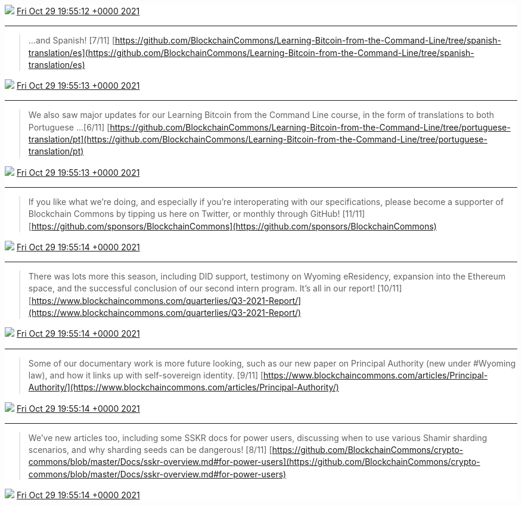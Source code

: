 <img src="{{ site.url }}{{ site.baseurl }}/assets/images/media/tweet.ico" width="30" /> [Fri Oct 29 19:55:12 +0000 2021](https://twitter.com/ChristopherA/status/1454175001020547079)

----

> …and Spanish! [7/11] [https://github.com/BlockchainCommons/Learning-Bitcoin-from-the-Command-Line/tree/spanish-translation/es](https://github.com/BlockchainCommons/Learning-Bitcoin-from-the-Command-Line/tree/spanish-translation/es)

<img src="{{ site.url }}{{ site.baseurl }}/assets/images/media/tweet.ico" width="30" /> [Fri Oct 29 19:55:13 +0000 2021](https://twitter.com/ChristopherA/status/1454175006850650112)

----

> We also saw major updates for our Learning Bitcoin from the Command Line course, in the form of translations to both Portuguese …[6/11] [https://github.com/BlockchainCommons/Learning-Bitcoin-from-the-Command-Line/tree/portuguese-translation/pt](https://github.com/BlockchainCommons/Learning-Bitcoin-from-the-Command-Line/tree/portuguese-translation/pt)

<img src="{{ site.url }}{{ site.baseurl }}/assets/images/media/tweet.ico" width="30" /> [Fri Oct 29 19:55:13 +0000 2021](https://twitter.com/ChristopherA/status/1454175005659463683)

----

> If you like what we’re doing, and especially if you’re interoperating with our specifications, please become a supporter of Blockchain Commons by tipping us here on Twitter, or monthly through GitHub! [11/11] [https://github.com/sponsors/BlockchainCommons](https://github.com/sponsors/BlockchainCommons)

<img src="{{ site.url }}{{ site.baseurl }}/assets/images/media/tweet.ico" width="30" /> [Fri Oct 29 19:55:14 +0000 2021](https://twitter.com/ChristopherA/status/1454175012500377603)

----

> There was lots more this season, including DID support, testimony on Wyoming eResidency, expansion into the Ethereum space, and the successful conclusion of our second intern program. It’s all in our report! [10/11] [https://www.blockchaincommons.com/quarterlies/Q3-2021-Report/](https://www.blockchaincommons.com/quarterlies/Q3-2021-Report/)

<img src="{{ site.url }}{{ site.baseurl }}/assets/images/media/tweet.ico" width="30" /> [Fri Oct 29 19:55:14 +0000 2021](https://twitter.com/ChristopherA/status/1454175011414052869)

----

> Some of our documentary work is more future looking, such as our new paper on Principal Authority (new under #Wyoming law), and how it links up with self-sovereign identity. [9/11] [https://www.blockchaincommons.com/articles/Principal-Authority/](https://www.blockchaincommons.com/articles/Principal-Authority/)

<img src="{{ site.url }}{{ site.baseurl }}/assets/images/media/tweet.ico" width="30" /> [Fri Oct 29 19:55:14 +0000 2021](https://twitter.com/ChristopherA/status/1454175010013147136)

----

> We’ve new articles too, including some SSKR docs for power users, discussing when to use various Shamir sharding scenarios, and why sharding seeds can be dangerous! [8/11] [https://github.com/BlockchainCommons/crypto-commons/blob/master/Docs/sskr-overview.md#for-power-users](https://github.com/BlockchainCommons/crypto-commons/blob/master/Docs/sskr-overview.md#for-power-users)

<img src="{{ site.url }}{{ site.baseurl }}/assets/images/media/tweet.ico" width="30" /> [Fri Oct 29 19:55:14 +0000 2021](https://twitter.com/ChristopherA/status/1454175008754790400)
